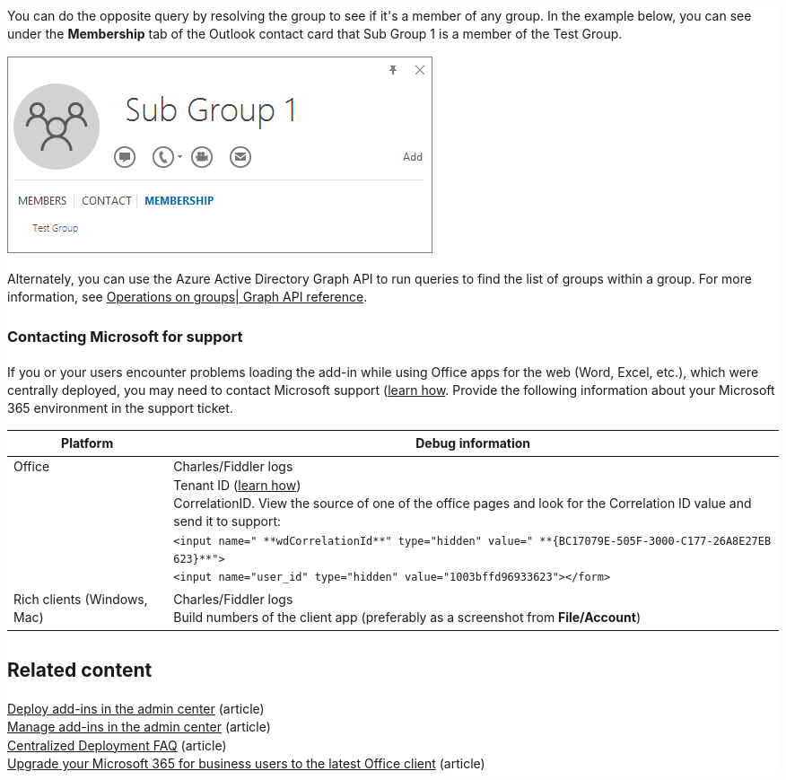 You can do the opposite query by resolving the group to see if it's a member of any group. In the example below, you can see under the **Membership** tab of the Outlook contact card that Sub Group 1 is a member of the Test Group.

![Membership tab of the Outlook contact card.](../../media/a9f9b6ab-9c19-4822-9e3d-414ca068c42f.png)

Alternately, you can use the Azure Active Directory Graph API to run queries to find the list of groups within a group. For more information, see [Operations on groups| Graph API reference](/previous-versions/azure/ad/graph/api/groups-operations).

### Contacting Microsoft for support

If you or your users encounter problems loading the add-in while using Office apps for the web (Word, Excel, etc.), which were centrally deployed, you may need to contact Microsoft support ([learn how](../../business-video/get-help-support.md). Provide the following information about your Microsoft 365 environment in the support ticket.

|Platform|Debug information|
|---|---|
|Office|Charles/Fiddler logs <br/> Tenant ID ([learn how](/onedrive/find-your-office-365-tenant-id)) <br/> CorrelationID. View the source of one of the office pages and look for the Correlation ID value and send it to support:  <br/>`<input name=" **wdCorrelationId**" type="hidden" value=" **{BC17079E-505F-3000-C177-26A8E27EB623}**">` <br/> `<input name="user_id" type="hidden" value="1003bffd96933623"></form>`|
|Rich clients (Windows, Mac)|Charles/Fiddler logs <br/> Build numbers of the client app (preferably as a screenshot from **File/Account**)|

## Related content

[Deploy add-ins in the admin center](../manage/manage-deployment-of-add-ins.md) (article)\
[Manage add-ins in the admin center](manage-addins-in-the-admin-center.md) (article)\
[Centralized Deployment FAQ](../manage/centralized-deployment-faq.yml) (article)\
[Upgrade your Microsoft 365 for business users to the latest Office client](../setup/upgrade-users-to-latest-office-client.md) (article)
